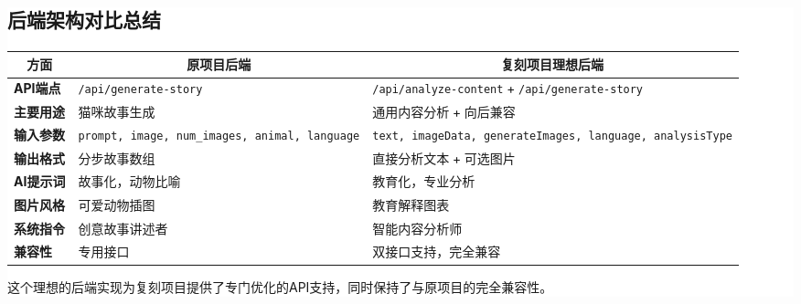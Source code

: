 ## 后端架构对比总结

| 方面 | 原项目后端 | 复刻项目理想后端 |
|------|-----------|-----------------|
| **API端点** | `/api/generate-story` | `/api/analyze-content` + `/api/generate-story` |
| **主要用途** | 猫咪故事生成 | 通用内容分析 + 向后兼容 |
| **输入参数** | `prompt, image, num_images, animal, language` | `text, imageData, generateImages, language, analysisType` |
| **输出格式** | 分步故事数组 | 直接分析文本 + 可选图片 |
| **AI提示词** | 故事化，动物比喻 | 教育化，专业分析 |
| **图片风格** | 可爱动物插图 | 教育解释图表 |
| **系统指令** | 创意故事讲述者 | 智能内容分析师 |
| **兼容性** | 专用接口 | 双接口支持，完全兼容 |

这个理想的后端实现为复刻项目提供了专门优化的API支持，同时保持了与原项目的完全兼容性。
